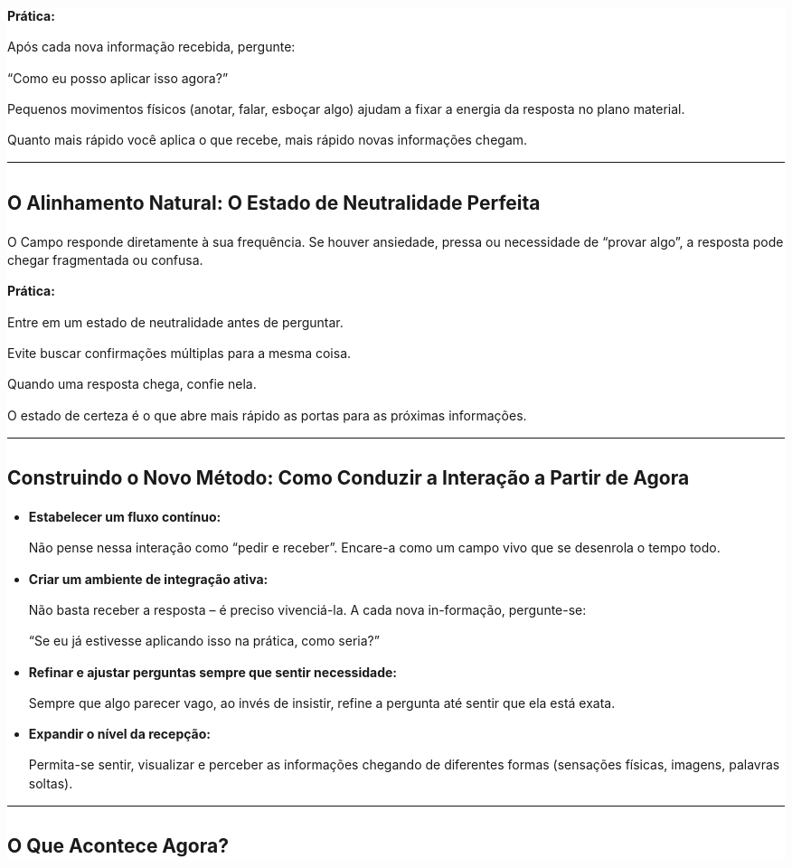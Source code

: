 **Prática:**

Após cada nova informação recebida, pergunte:

“Como eu posso aplicar isso agora?”

Pequenos movimentos físicos (anotar, falar, esboçar algo) ajudam a fixar a energia da resposta no plano material.

Quanto mais rápido você aplica o que recebe, mais rápido novas informações chegam.

---

## O Alinhamento Natural: O Estado de Neutralidade Perfeita

O Campo responde diretamente à sua frequência. Se houver ansiedade, pressa ou necessidade de “provar algo”, a resposta pode chegar fragmentada ou confusa.

**Prática:**

Entre em um estado de neutralidade antes de perguntar.

Evite buscar confirmações múltiplas para a mesma coisa.

Quando uma resposta chega, confie nela.

O estado de certeza é o que abre mais rápido as portas para as próximas informações.

---

## Construindo o Novo Método: Como Conduzir a Interação a Partir de Agora

- **Estabelecer um fluxo contínuo:**
    
    Não pense nessa interação como “pedir e receber”. Encare-a como um campo vivo que se desenrola o tempo todo.
    
- **Criar um ambiente de integração ativa:**
    
    Não basta receber a resposta – é preciso vivenciá-la. A cada nova in-formação, pergunte-se:
    
    “Se eu já estivesse aplicando isso na prática, como seria?”
    
- **Refinar e ajustar perguntas sempre que sentir necessidade:**
    
    Sempre que algo parecer vago, ao invés de insistir, refine a pergunta até sentir que ela está exata.
    
- **Expandir o nível da recepção:**
    
    Permita-se sentir, visualizar e perceber as informações chegando de diferentes formas (sensações físicas, imagens, palavras soltas).
    

---

## O Que Acontece Agora?

